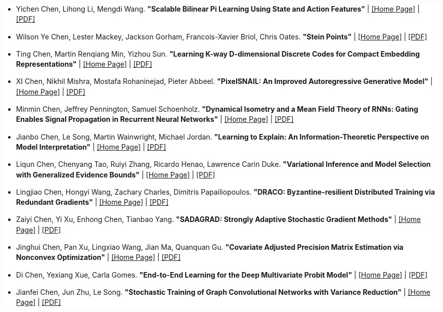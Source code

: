 
- Yichen Chen, Lihong Li, Mengdi Wang. **"Scalable Bilinear Pi Learning Using State and Action Features"** | [[Home Page]](https://proceedings.mlr.press/v80/chen18e.html) | [[PDF]](http://proceedings.mlr.press/v80/chen18e/chen18e.pdf) 


- Wilson Ye Chen, Lester Mackey, Jackson Gorham, Francois-Xavier Briol, Chris Oates. **"Stein Points"** | [[Home Page]](https://proceedings.mlr.press/v80/chen18f.html) | [[PDF]](http://proceedings.mlr.press/v80/chen18f/chen18f.pdf) 


- Ting Chen, Martin Renqiang Min, Yizhou Sun. **"Learning K-way D-dimensional Discrete Codes for Compact Embedding Representations"** | [[Home Page]](https://proceedings.mlr.press/v80/chen18g.html) | [[PDF]](http://proceedings.mlr.press/v80/chen18g/chen18g.pdf) 


- XI Chen, Nikhil Mishra, Mostafa Rohaninejad, Pieter Abbeel. **"PixelSNAIL: An Improved Autoregressive Generative Model"** | [[Home Page]](https://proceedings.mlr.press/v80/chen18h.html) | [[PDF]](http://proceedings.mlr.press/v80/chen18h/chen18h.pdf) 


- Minmin Chen, Jeffrey Pennington, Samuel Schoenholz. **"Dynamical Isometry and a Mean Field Theory of RNNs: Gating Enables Signal Propagation in Recurrent Neural Networks"** | [[Home Page]](https://proceedings.mlr.press/v80/chen18i.html) | [[PDF]](http://proceedings.mlr.press/v80/chen18i/chen18i.pdf) 


- Jianbo Chen, Le Song, Martin Wainwright, Michael Jordan. **"Learning to Explain: An Information-Theoretic Perspective on Model Interpretation"** | [[Home Page]](https://proceedings.mlr.press/v80/chen18j.html) | [[PDF]](http://proceedings.mlr.press/v80/chen18j/chen18j.pdf) 


- Liqun Chen, Chenyang Tao, Ruiyi Zhang, Ricardo Henao, Lawrence Carin Duke. **"Variational Inference and Model Selection with Generalized Evidence Bounds"** | [[Home Page]](https://proceedings.mlr.press/v80/chen18k.html) | [[PDF]](http://proceedings.mlr.press/v80/chen18k/chen18k.pdf) 


- Lingjiao Chen, Hongyi Wang, Zachary Charles, Dimitris Papailiopoulos. **"DRACO: Byzantine-resilient Distributed Training via Redundant Gradients"** | [[Home Page]](https://proceedings.mlr.press/v80/chen18l.html) | [[PDF]](http://proceedings.mlr.press/v80/chen18l/chen18l.pdf) 


- Zaiyi Chen, Yi Xu, Enhong Chen, Tianbao Yang. **"SADAGRAD: Strongly Adaptive Stochastic Gradient Methods"** | [[Home Page]](https://proceedings.mlr.press/v80/chen18m.html) | [[PDF]](http://proceedings.mlr.press/v80/chen18m/chen18m.pdf) 


- Jinghui Chen, Pan Xu, Lingxiao Wang, Jian Ma, Quanquan Gu. **"Covariate Adjusted Precision Matrix Estimation via Nonconvex Optimization"** | [[Home Page]](https://proceedings.mlr.press/v80/chen18n.html) | [[PDF]](http://proceedings.mlr.press/v80/chen18n/chen18n.pdf) 


- Di Chen, Yexiang Xue, Carla Gomes. **"End-to-End Learning for the Deep Multivariate Probit Model"** | [[Home Page]](https://proceedings.mlr.press/v80/chen18o.html) | [[PDF]](http://proceedings.mlr.press/v80/chen18o/chen18o.pdf) 


- Jianfei Chen, Jun Zhu, Le Song. **"Stochastic Training of Graph Convolutional Networks with Variance Reduction"** | [[Home Page]](https://proceedings.mlr.press/v80/chen18p.html) | [[PDF]](http://proceedings.mlr.press/v80/chen18p/chen18p.pdf) 

